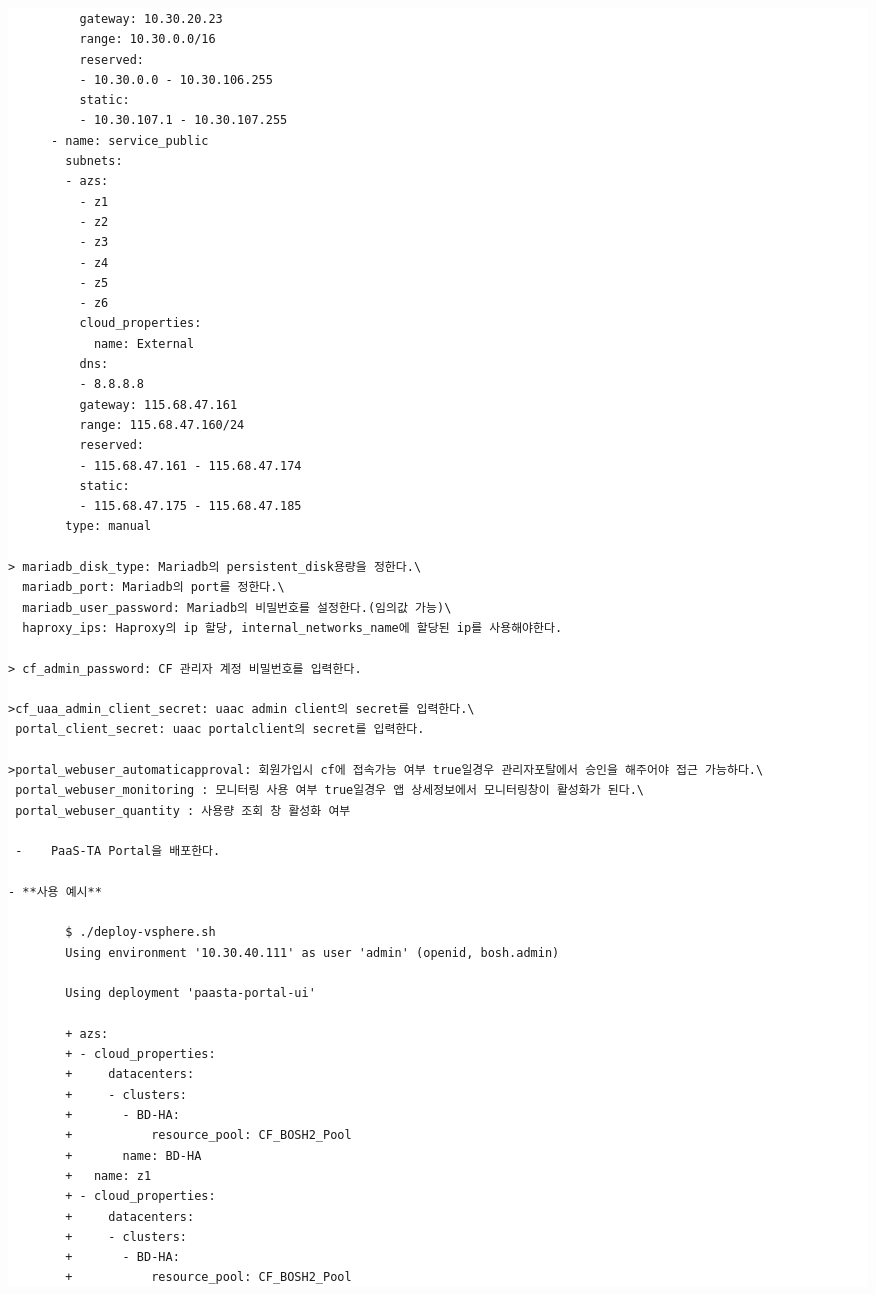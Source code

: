 ```text
          gateway: 10.30.20.23
          range: 10.30.0.0/16
          reserved:
          - 10.30.0.0 - 10.30.106.255
          static:
          - 10.30.107.1 - 10.30.107.255
      - name: service_public
        subnets:
        - azs:
          - z1
          - z2
          - z3
          - z4
          - z5
          - z6
          cloud_properties:
            name: External
          dns:
          - 8.8.8.8
          gateway: 115.68.47.161
          range: 115.68.47.160/24
          reserved:
          - 115.68.47.161 - 115.68.47.174
          static:
          - 115.68.47.175 - 115.68.47.185
        type: manual

> mariadb_disk_type: Mariadb의 persistent_disk용량을 정한다.\
  mariadb_port: Mariadb의 port를 정한다.\
  mariadb_user_password: Mariadb의 비밀번호를 설정한다.(임의값 가능)\
  haproxy_ips: Haproxy의 ip 할당, internal_networks_name에 할당된 ip를 사용해야한다.

> cf_admin_password: CF 관리자 계정 비밀번호를 입력한다.

>cf_uaa_admin_client_secret: uaac admin client의 secret를 입력한다.\
 portal_client_secret: uaac portalclient의 secret를 입력한다.

>portal_webuser_automaticapproval: 회원가입시 cf에 접속가능 여부 true일경우 관리자포탈에서 승인을 해주어야 접근 가능하다.\
 portal_webuser_monitoring : 모니터링 사용 여부 true일경우 앱 상세정보에서 모니터링창이 활성화가 된다.\
 portal_webuser_quantity : 사용량 조회 창 활성화 여부

 -    PaaS-TA Portal을 배포한다.

- **사용 예시**

        $ ./deploy-vsphere.sh
        Using environment '10.30.40.111' as user 'admin' (openid, bosh.admin)

        Using deployment 'paasta-portal-ui'

        + azs:
        + - cloud_properties:
        +     datacenters:
        +     - clusters:
        +       - BD-HA:
        +           resource_pool: CF_BOSH2_Pool
        +       name: BD-HA
        +   name: z1
        + - cloud_properties:
        +     datacenters:
        +     - clusters:
        +       - BD-HA:
        +           resource_pool: CF_BOSH2_Pool
```